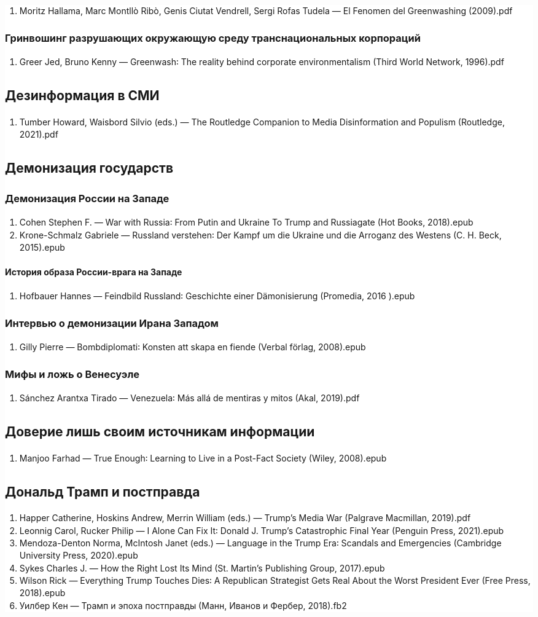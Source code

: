 1. Moritz Hallama, Marc Montllò Ribò, Genis Ciutat Vendrell, Sergi Rofas Tudela — El Fenomen del Greenwashing (2009).pdf

<a id="Гринвошинг-разрушающих-окружающую-среду-транснациональных-корпораций"></a>
### Гринвошинг разрушающих окружающую среду транснациональных корпораций

1. Greer Jed, Bruno Kenny — Greenwash꞉ The reality behind corporate environmentalism (Third World Network, 1996).pdf

<a id="Дезинформация-в-СМИ"></a>
## Дезинформация в СМИ

1. Tumber Howard, Waisbord Silvio (eds.) — The Routledge Companion to Media Disinformation and Populism (Routledge, 2021).pdf

<a id="Демонизация-государств"></a>
## Демонизация государств

<a id="Демонизация-России-на-Западе"></a>
### Демонизация России на Западе

1. Cohen Stephen F. — War with Russia꞉ From Putin and Ukraine To Trump and Russiagate (Hot Books, 2018).epub
1. Krone-Schmalz Gabriele — Russland verstehen꞉ Der Kampf um die Ukraine und die Arroganz des Westens (C. H. Beck, 2015).epub

<a id="История-образа-России-врага-на-Западе"></a>
#### История образа России-врага на Западе

1. Hofbauer Hannes — Feindbild Russland꞉ Geschichte einer Dämonisierung (Promedia, 2016 ).epub

<a id="Интервью-о-демонизации-Ирана-Западом"></a>
### Интервью о демонизации Ирана Западом

1. Gilly Pierre — Bombdiplomati꞉ Konsten att skapa en fiende (Verbal förlag, 2008).epub

<a id="Мифы-и-ложь-о-Венесуэле"></a>
### Мифы и ложь о Венесуэле

1. Sánchez Arantxa Tirado — Venezuela꞉ Más allá de mentiras y mitos (Akal, 2019).pdf

<a id="Доверие-лишь-своим-источникам-информации"></a>
## Доверие лишь своим источникам информации

1. Manjoo Farhad — True Enough꞉ Learning to Live in a Post-Fact Society (Wiley, 2008).epub

<a id="Дональд-Трамп-и-постправда"></a>
## Дональд Трамп и постправда

1. Happer Catherine, Hoskins Andrew, Merrin William (eds.) — Trump’s Media War (Palgrave Macmillan, 2019).pdf
1. Leonnig Carol, Rucker Philip — I Alone Can Fix It꞉ Donald J. Trump’s Catastrophic Final Year (Penguin Press, 2021).epub
1. Mendoza-Denton Norma, McIntosh Janet (eds.) — Language in the Trump Era꞉ Scandals and Emergencies (Cambridge University Press, 2020).epub
1. Sykes Charles J. — How the Right Lost Its Mind (St. Martin’s Publishing Group, 2017).epub
1. Wilson Rick — Everything Trump Touches Dies꞉ A Republican Strategist Gets Real About the Worst President Ever (Free Press, 2018).epub
1. Уилбер Кен — Трамп и эпоха постправды (Манн, Иванов и Фербер, 2018).fb2
